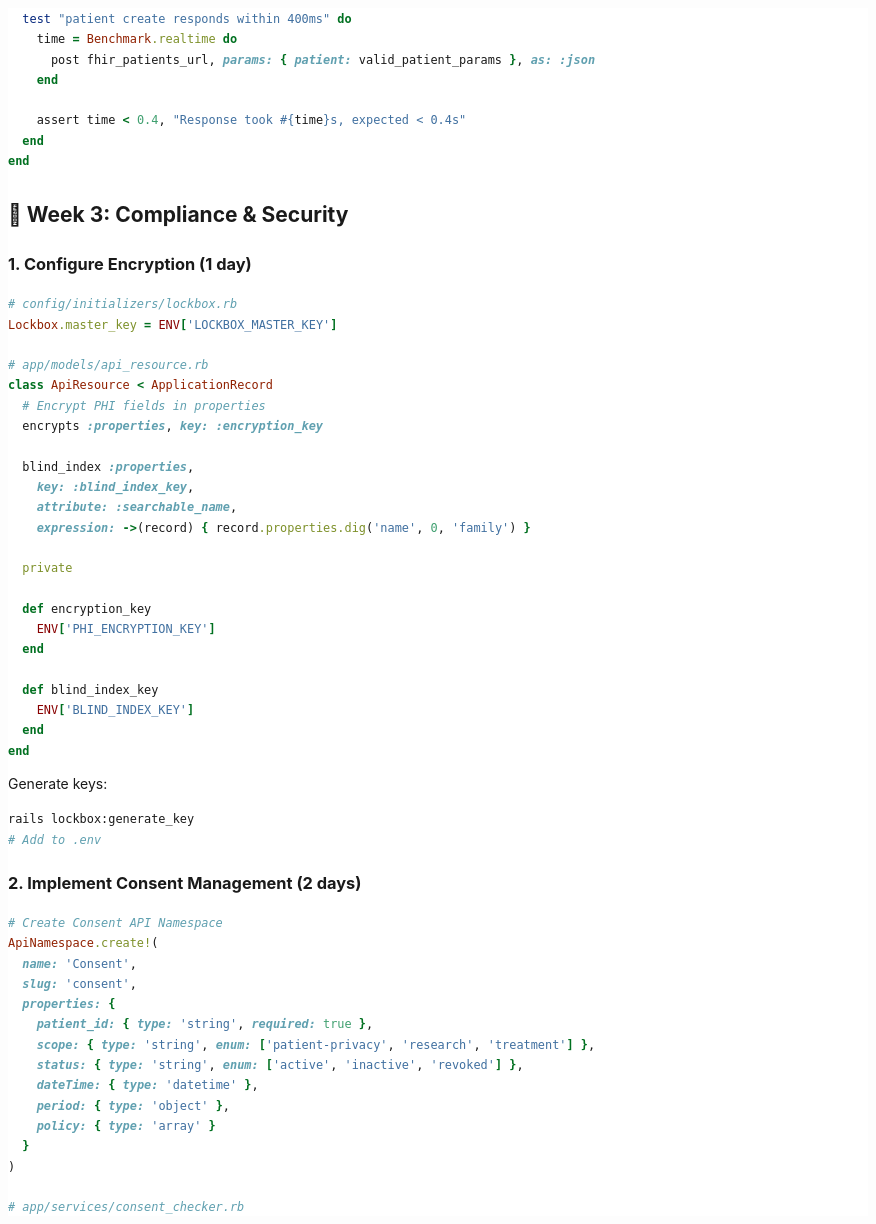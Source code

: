 ```ruby
  test "patient create responds within 400ms" do
    time = Benchmark.realtime do
      post fhir_patients_url, params: { patient: valid_patient_params }, as: :json
    end
    
    assert time < 0.4, "Response took #{time}s, expected < 0.4s"
  end
end
```

## 📅 Week 3: Compliance & Security

### 1. Configure Encryption (1 day)

```ruby
# config/initializers/lockbox.rb
Lockbox.master_key = ENV['LOCKBOX_MASTER_KEY']

# app/models/api_resource.rb
class ApiResource < ApplicationRecord
  # Encrypt PHI fields in properties
  encrypts :properties, key: :encryption_key
  
  blind_index :properties, 
    key: :blind_index_key,
    attribute: :searchable_name,
    expression: ->(record) { record.properties.dig('name', 0, 'family') }
  
  private
  
  def encryption_key
    ENV['PHI_ENCRYPTION_KEY']
  end
  
  def blind_index_key
    ENV['BLIND_INDEX_KEY']
  end
end
```

Generate keys:
```bash
rails lockbox:generate_key
# Add to .env
```

### 2. Implement Consent Management (2 days)

```ruby
# Create Consent API Namespace
ApiNamespace.create!(
  name: 'Consent',
  slug: 'consent',
  properties: {
    patient_id: { type: 'string', required: true },
    scope: { type: 'string', enum: ['patient-privacy', 'research', 'treatment'] },
    status: { type: 'string', enum: ['active', 'inactive', 'revoked'] },
    dateTime: { type: 'datetime' },
    period: { type: 'object' },
    policy: { type: 'array' }
  }
)

# app/services/consent_checker.rb
```
